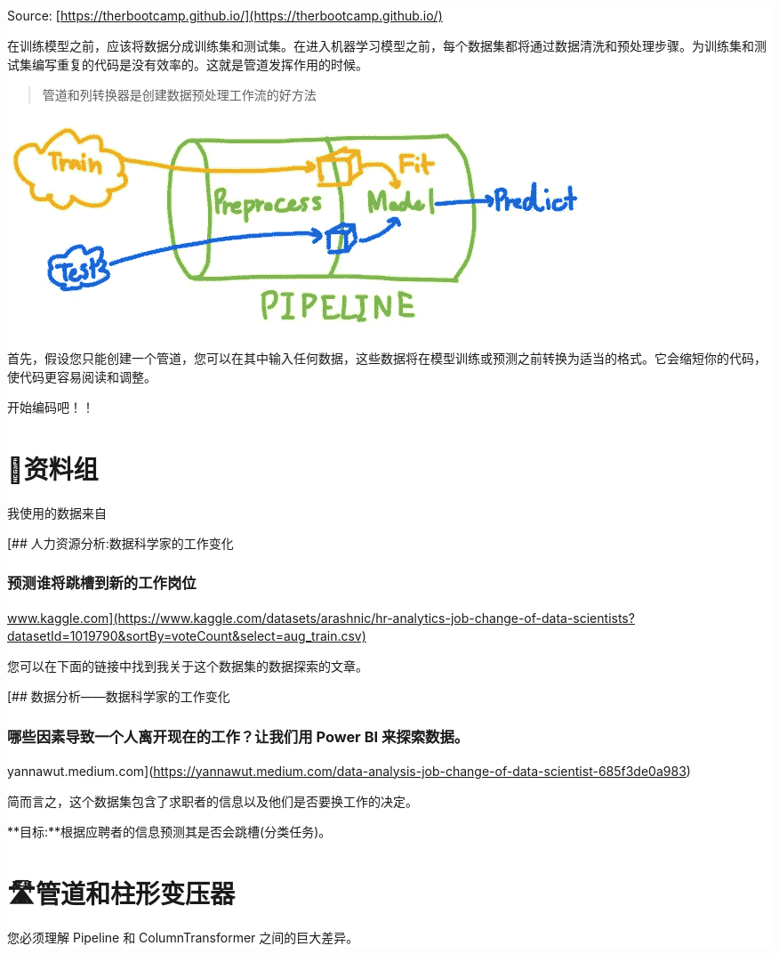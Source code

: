 Source: [https://therbootcamp.github.io/](https://therbootcamp.github.io/)

在训练模型之前，应该将数据分成训练集和测试集。在进入机器学习模型之前，每个数据集都将通过数据清洗和预处理步骤。为训练集和测试集编写重复的代码是没有效率的。这就是管道发挥作用的时候。

> 管道和列转换器是创建数据预处理工作流的好方法

![](img/41ea9cc4083eb1ada62c38b6b8e0d6cc.png)

首先，假设您只能创建一个管道，您可以在其中输入任何数据，这些数据将在模型训练或预测之前转换为适当的格式。它会缩短你的代码，使代码更容易阅读和调整。

开始编码吧！！

# 💽资料组

我使用的数据来自

[](https://www.kaggle.com/datasets/arashnic/hr-analytics-job-change-of-data-scientists?datasetId=1019790&sortBy=voteCount&select=aug_train.csv) [## 人力资源分析:数据科学家的工作变化

### 预测谁将跳槽到新的工作岗位

www.kaggle.com](https://www.kaggle.com/datasets/arashnic/hr-analytics-job-change-of-data-scientists?datasetId=1019790&sortBy=voteCount&select=aug_train.csv) 

您可以在下面的链接中找到我关于这个数据集的数据探索的文章。

[](https://yannawut.medium.com/data-analysis-job-change-of-data-scientist-685f3de0a983) [## 数据分析——数据科学家的工作变化

### 哪些因素导致一个人离开现在的工作？让我们用 Power BI 来探索数据。

yannawut.medium.com](https://yannawut.medium.com/data-analysis-job-change-of-data-scientist-685f3de0a983) 

简而言之，这个数据集包含了求职者的信息以及他们是否要换工作的决定。

**目标:**根据应聘者的信息预测其是否会跳槽(分类任务)。

# 🛣️管道和柱形变压器

您必须理解 Pipeline 和 ColumnTransformer 之间的巨大差异。
